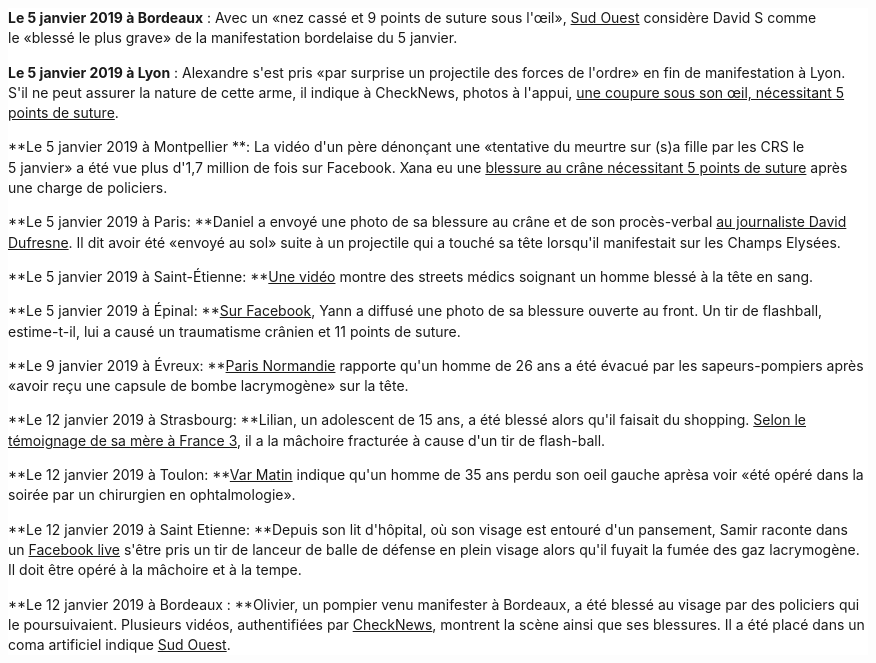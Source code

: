 **Le 5 janvier 2019 à Bordeaux** : Avec un «nez cassé et 9 points de suture sous l'œil», [Sud Ouest](https://www.sudouest.fr/2019/01/07/bordeaux-blesse-au-visage-un-gilet-jaune-temoigne-5711457-2780.php) considère David S comme le «blessé le plus grave» de la manifestation bordelaise du 5 janvier.

**Le 5 janvier 2019 à Lyon** : Alexandre s'est pris «par surprise un projectile des forces de l'ordre» en fin de manifestation à Lyon. S'il ne peut assurer la nature de cette arme, il indique à CheckNews, photos à l'appui, [une coupure sous son œil, nécessitant 5 points de suture](https://www.facebook.com/photo.php?fbid=276633429690495&set=gm.2259032061031345&type=3&theater).

**Le 5 janvier 2019 à Montpellier **: La vidéo d'un père dénonçant une «tentative du meurtre sur (s)a fille par les CRS le 5 janvier» a été vue plus d'1,7 million de fois sur Facebook. Xana eu une [blessure au crâne nécessitant 5 points de suture](https://www.facebook.com/photo.php?fbid=101204614304959&set=ecnf.100032462613223&type=3&theater) après une charge de policiers.

**Le 5 janvier 2019 à Paris: **Daniel a envoyé une photo de sa blessure au crâne et de son procès-verbal [au journaliste David Dufresne](https://twitter.com/davduf/status/1087717882069438464/photo/1). Il dit avoir été «envoyé au sol» suite à un projectile qui a touché sa tête lorsqu'il manifestait sur les Champs Elysées. 

**Le 5 janvier 2019 à Saint-Étienne: **[Une vidéo](https://twitter.com/RevPermanente/status/1081618132668682240) montre des streets médics soignant un homme blessé à la tête en sang. 

**Le 5 janvier 2019 à Épinal: **[Sur Facebook](https://www.facebook.com/photo.php?fbid=10211210096288592&set=gm.232232077548011&type=3&theater), Yann a diffusé une photo de sa blessure ouverte au front. Un tir de flashball, estime-t-il, lui a causé un traumatisme crânien et 11 points de suture.

**Le 9 janvier 2019 à Évreux: **[Paris Normandie](https://www.paris-normandie.fr/actualites/faits-divers/evreux--les-gilets-jaunes-deloges-de-l-entree-de-la-prefecture-a-coups-de-gaz-lacrymogenes-CB14400057) rapporte qu'un homme de 26 ans a été évacué par les sapeurs-pompiers après «avoir reçu une capsule de bombe lacrymogène» sur la tête.

**Le 12 janvier 2019 à Strasbourg: **Lilian, un adolescent de 15 ans, a été blessé alors qu'il faisait du shopping. [Selon le témoignage de sa mère à France 3](https://france3-regions.francetvinfo.fr/grand-est/bas-rhin/strasbourg-0/strasbourg-mon-fils-n-est-pas-casseur-mere-du-jeune-adolescent-blesse-au-visage-temoigne-1606319.html?fbclid=IwAR2u2PP_uG0PsAuWTutDp6xtEHWHymFeBbvBTh3s41m6v8QUmcXtCJ1gKes), il a la mâchoire fracturée à cause d'un tir de flash-ball.  

**Le 12 janvier 2019 à Toulon: **[Var Matin](https://www.varmatin.com/greve-mouvements-sociaux/un-seynois-a-perdu-un-oeil-lors-dune-manifestation-de-gilets-jaunes-a-toulon-une-enquete-en-cours-290983?t=MmE2YjIzOTE2NDE5YWQxMWNkY2Q1Nzk4ZGJiMmM4YjJfMTU0NzQ3NTkzNDMxM18yOTA5ODM%3D&tp=viewpay) indique qu'un homme de 35 ans perdu son oeil gauche aprèsa voir «été opéré dans la soirée par un chirurgien en ophtalmologie».

**Le 12 janvier 2019 à Saint Etienne: **Depuis son lit d'hôpital, où son visage est entouré d'un pansement, Samir raconte dans un [Facebook live](https://www.facebook.com/isaacyacine.elsoudaissi/videos/2025633340856307/UzpfSTEzODEwNzA2MDU6Vks6MjM3NTc3MzU3MTgyOTE1/) s'être pris un tir de lanceur de balle de défense en plein visage alors qu'il fuyait la fumée des gaz lacrymogène. Il doit être opéré à la mâchoire et à la tempe. 

**Le 12 janvier 2019 à Bordeaux : **Olivier, un pompier venu manifester à Bordeaux, a été blessé au visage par des policiers qui le poursuivaient. Plusieurs vidéos, authentifiées par [CheckNews](https://www.liberation.fr/checknews/2019/01/13/un-gilet-jaune-a-t-il-vraiment-ete-pris-pour-cible-a-bordeaux-alors-qu-il-s-enfuyait_1702648), montrent la scène ainsi que ses blessures. Il a été placé dans un coma artificiel indique [Sud Ouest](https://www.sudouest.fr/2019/01/14/gilets-jaunes-a-bordeaux-un-homme-place-en-coma-artificiel-les-medecins-sont-rassurants-5730767-2780.php).
